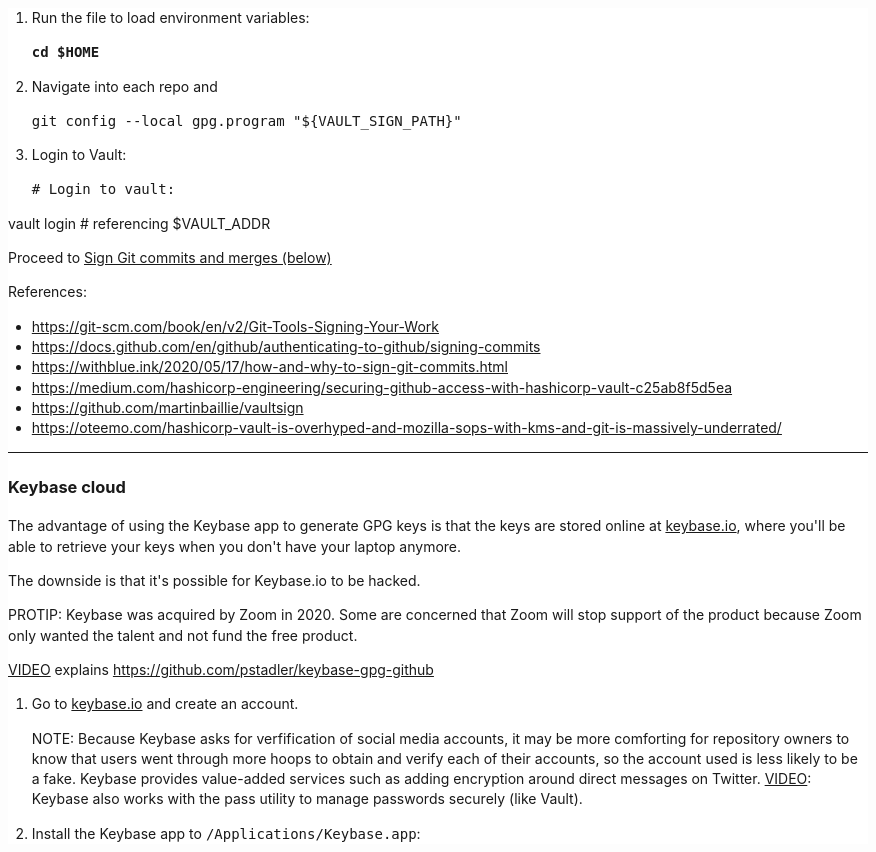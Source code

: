 1. Run the file to load environment variables:

   <pre><strong>cd $HOME
   </strong></pre>

1. Navigate into each repo and

   <pre>git config --local gpg.program "${VAULT_SIGN_PATH}"
   </pre>

1. Login to Vault:

   <pre># Login to vault:
vault login  # referencing $VAULT_ADDR
   </pre>

Proceed to <a href="#SignCommits">Sign Git commits and merges (below)</a>

References:
   * https://git-scm.com/book/en/v2/Git-Tools-Signing-Your-Work
   * https://docs.github.com/en/github/authenticating-to-github/signing-commits
   * https://withblue.ink/2020/05/17/how-and-why-to-sign-git-commits.html
   * https://medium.com/hashicorp-engineering/securing-github-access-with-hashicorp-vault-c25ab8f5d5ea
   * https://github.com/martinbaillie/vaultsign
   * https://oteemo.com/hashicorp-vault-is-overhyped-and-mozilla-sops-with-kms-and-git-is-massively-underrated/

<hr />

<a name="Keybase"></a>

### Keybase cloud

   The advantage of using the Keybase app to generate GPG keys is that the keys are stored online at <a target="_blank" href="https://keybase.io/">keybase.io</a>, where you'll be able to retrieve your keys when you don't have your laptop anymore.

   The downside is that it's possible for Keybase.io to be hacked.

   PROTIP: Keybase was acquired by Zoom in 2020. Some are concerned that Zoom will stop support of the product because Zoom only wanted the talent and not fund the free product.

   <a target="_blank" href="https://www.youtube.com/watch?v=4V-7KnhcrbY" title="Mar 14, 2018">VIDEO</a> explains
   <a target="_blank" href="https://github.com/pstadler/keybase-gpg-github">https://github.com/pstadler/keybase-gpg-github</a>

1. Go to <a target="_blank" href="https://keybase.io/">keybase.io</a> and create an account.

   NOTE: Because Keybase asks for verfification of social media accounts, it may be more comforting for repository owners to know that users went through more hoops to obtain and verify each of their accounts, so the account used is less likely to be a fake.
   Keybase provides value-added services such as adding encryption around direct messages on Twitter.
   <a target="_blank" href="https://www.youtube.com/watch?v=8_L6XljCZzA">VIDEO</a>: Keybase also works with the pass utility to manage passwords securely (like Vault).

1. Install the Keybase app to <tt>/Applications/Keybase.app</tt>:
